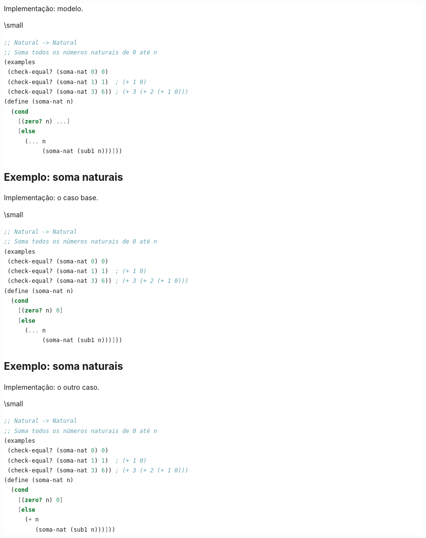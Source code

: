 Implementação: modelo.

\small

```scheme
;; Natural -> Natural
;; Soma todos os números naturais de 0 até n
(examples
 (check-equal? (soma-nat 0) 0)
 (check-equal? (soma-nat 1) 1)  ; (+ 1 0)
 (check-equal? (soma-nat 3) 6)) ; (+ 3 (+ 2 (+ 1 0)))
(define (soma-nat n)
  (cond
    [(zero? n) ...]
    [else
      (... n
           (soma-nat (sub1 n)))]))
```


## Exemplo: soma naturais

Implementação: o caso base.

\small

```scheme
;; Natural -> Natural
;; Soma todos os números naturais de 0 até n
(examples
 (check-equal? (soma-nat 0) 0)
 (check-equal? (soma-nat 1) 1)  ; (+ 1 0)
 (check-equal? (soma-nat 3) 6)) ; (+ 3 (+ 2 (+ 1 0)))
(define (soma-nat n)
  (cond
    [(zero? n) 0]
    [else
      (... n
           (soma-nat (sub1 n)))]))
```


## Exemplo: soma naturais

Implementação: o outro caso.

\small

```scheme
;; Natural -> Natural
;; Soma todos os números naturais de 0 até n
(examples
 (check-equal? (soma-nat 0) 0)
 (check-equal? (soma-nat 1) 1)  ; (+ 1 0)
 (check-equal? (soma-nat 3) 6)) ; (+ 3 (+ 2 (+ 1 0)))
(define (soma-nat n)
  (cond
    [(zero? n) 0]
    [else
      (+ n
         (soma-nat (sub1 n)))]))
```
